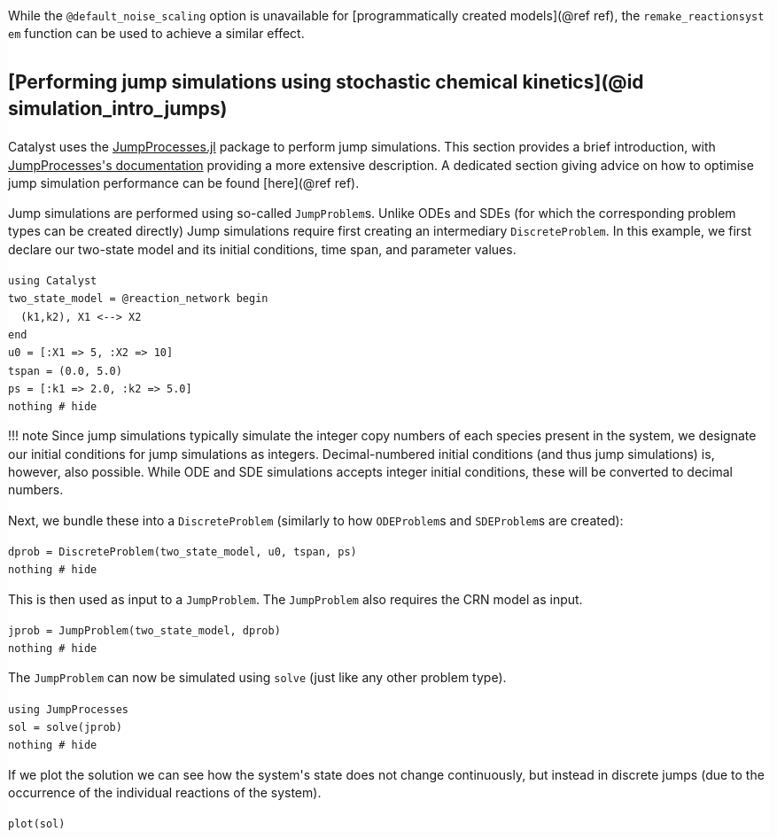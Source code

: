 While the `@default_noise_scaling` option is unavailable for [programmatically created models](@ref ref), the `remake_reactionsystem` function can be used to achieve a similar effect.

## [Performing jump simulations using stochastic chemical kinetics](@id simulation_intro_jumps)

Catalyst uses the [JumpProcesses.jl](https://github.com/SciML/JumpProcesses.jl) package to perform jump simulations. This section provides a brief introduction, with [JumpProcesses's documentation](https://docs.sciml.ai/JumpProcesses/stable/) providing a more extensive description. A dedicated section giving advice on how to optimise jump simulation performance can be found [here](@ref ref).

Jump simulations are performed using so-called `JumpProblem`s. Unlike ODEs and SDEs (for which the corresponding problem types can be created directly) Jump simulations require first creating an intermediary `DiscreteProblem`. In this example, we first declare our two-state model and its initial conditions, time span, and parameter values.
```@example simulation_intro_jumps
using Catalyst
two_state_model = @reaction_network begin
  (k1,k2), X1 <--> X2
end
u0 = [:X1 => 5, :X2 => 10]
tspan = (0.0, 5.0)
ps = [:k1 => 2.0, :k2 => 5.0]
nothing # hide
```
!!! note
    Since jump simulations typically simulate the integer copy numbers of each species present in the system, we designate our initial conditions for jump simulations as integers. Decimal-numbered initial conditions (and thus jump simulations) is, however, also possible. While ODE and SDE simulations accepts integer initial conditions, these will be converted to decimal numbers.

Next, we bundle these into a `DiscreteProblem` (similarly to how `ODEProblem`s and `SDEProblem`s are created):
```@example simulation_intro_jumps
dprob = DiscreteProblem(two_state_model, u0, tspan, ps)
nothing # hide
```
This is then used as input to a `JumpProblem`. The `JumpProblem` also requires the CRN model as input.
```@example simulation_intro_jumps
jprob = JumpProblem(two_state_model, dprob)
nothing # hide
```
The `JumpProblem` can now be simulated using `solve` (just like any other problem type).
```@example simulation_intro_jumps
using JumpProcesses
sol = solve(jprob)
nothing # hide
```
If we plot the solution we can see how the system's state does not change continuously, but instead in discrete jumps (due to the occurrence of the individual reactions of the system).
```@example simulation_intro_jumps
plot(sol)
```
